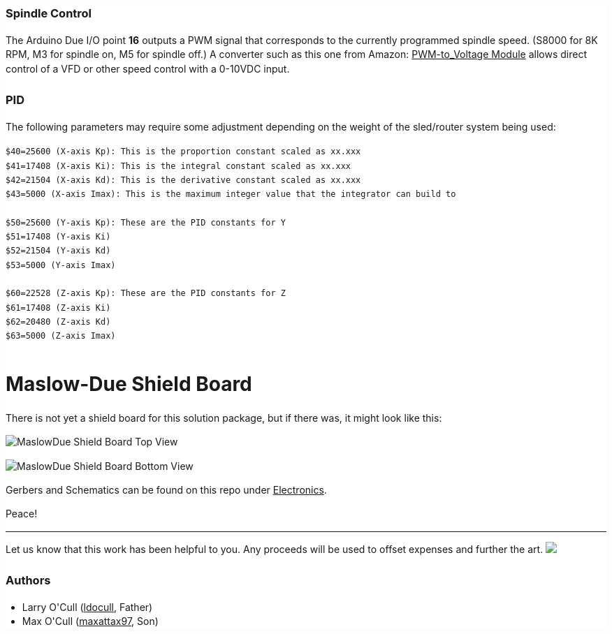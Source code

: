 ### Spindle Control
The Arduino Due I/O point **16** outputs a PWM signal that corresponds to the currently programmed spindle speed. (S8000 for 8K RPM, M3 for spindle on, M5 for spindle off.) A converter such as this one from Amazon:  [PWM-to_Voltage Module](https://smile.amazon.com/gp/product/B0797NBC79/ref=ppx_yo_dt_b_asin_title_o03_s00?ie=UTF8&psc=1)
allows direct control of a VFD or other speed control with a 0-10VDC input.

### PID
The following parameters may require some adjustment depending on the weight of the sled/router system being used:
```
$40=25600 (X-axis Kp): This is the proportion constant scaled as xx.xxx
$41=17408 (X-axis Ki): This is the integral constant scaled as xx.xxx
$42=21504 (X-axis Kd): This is the derivative constant scaled as xx.xxx
$43=5000 (X-axis Imax): This is the maximum integer value that the integrator can build to

$50=25600 (Y-axis Kp): These are the PID constants for Y
$51=17408 (Y-axis Ki)
$52=21504 (Y-axis Kd)
$53=5000 (Y-axis Imax)

$60=22528 (Z-axis Kp): These are the PID constants for Z
$61=17408 (Z-axis Ki)
$62=20480 (Z-axis Kd)
$63=5000 (Z-axis Imax)
```

# Maslow-Due Shield Board

There is not yet a shield board for this solution package, but if there was, it might look like this:

![MaslowDue Shield Board Top View](https://imgur.com/yLPaE3y.png)

![MaslowDue Shield Board Bottom View](https://imgur.com/8rasmGJ.png)

Gerbers and Schematics can be found on this repo under [Electronics](https://github.com/ldocull/MaslowDue/tree/master/Electronics).

Peace!

___
Let us know that this work has been helpful to you.  Any proceeds will be used to offset expenses and further the art.
[![](https://www.paypalobjects.com/en_US/i/btn/btn_donateCC_LG.gif)](https://www.paypal.com/cgi-bin/webscr?cmd=_s-xclick&hosted_button_id=GLAHSMYYJJJAU&source=url)

### Authors
- Larry O'Cull ([ldocull](https://github.com/ldocull), Father)
- Max O'Cull ([maxattax97](https://github.com/maxattax97), Son)
